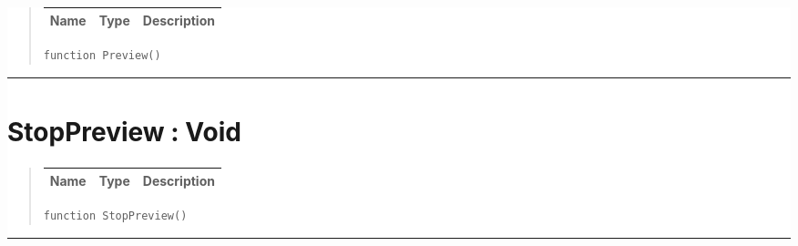 > 
> |Name|Type|Description|
> |---|---|---|
> ``` lang=cpp, name=Zilch
> function Preview()
> ``` 


---  
 #  StopPreview : Void

> 
> |Name|Type|Description|
> |---|---|---|
> ``` lang=cpp, name=Zilch
> function StopPreview()
> ``` 


---  
 
  
  
  
  
  
  
  

 